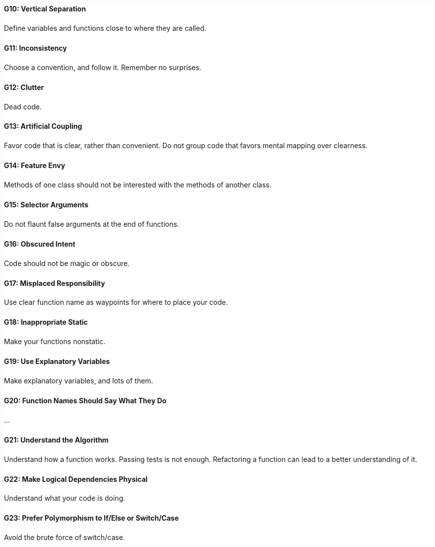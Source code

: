 #### G10: Vertical Separation

Define variables and functions close to where they are called.

#### G11: Inconsistency

Choose a convention, and follow it. Remember no surprises.

#### G12: Clutter

Dead code.

#### G13: Artificial Coupling

Favor code that is clear, rather than convenient. Do not group code that favors mental mapping over clearness.

#### G14: Feature Envy

Methods of one class should not be interested with the methods of another class.

#### G15: Selector Arguments

Do not flaunt false arguments at the end of functions.

#### G16: Obscured Intent

Code should not be magic or obscure.

#### G17: Misplaced Responsibility

Use clear function name as waypoints for where to place your code.

#### G18: Inappropriate Static

Make your functions nonstatic.

#### G19: Use Explanatory Variables

Make explanatory variables, and lots of them.

#### G20: Function Names Should Say What They Do

...

#### G21: Understand the Algorithm

Understand how a function works. Passing tests is not enough. Refactoring a function can lead to a better understanding of it.

#### G22: Make Logical Dependencies Physical

Understand what your code is doing.

#### G23: Prefer Polymorphism to If/Else or Switch/Case

Avoid the brute force of switch/case.
